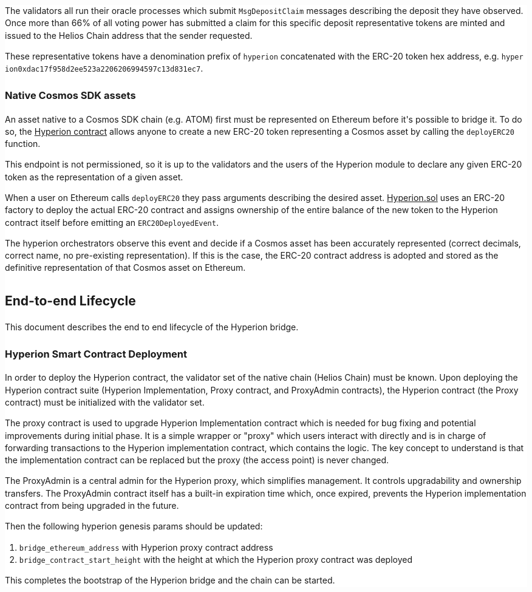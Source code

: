 The validators all run their oracle processes which submit `MsgDepositClaim` messages describing the deposit they have observed. Once more than 66% of all voting power has submitted a claim for this specific deposit representative tokens are minted and issued to the Helios Chain address that the sender requested.

These representative tokens have a denomination prefix of `hyperion` concatenated with the ERC-20 token hex address, e.g. `hyperion0xdac17f958d2ee523a2206206994597c13d831ec7`.

### Native Cosmos SDK assets

An asset native to a Cosmos SDK chain (e.g. ATOM) first must be represented on Ethereum before it's possible to bridge it. To do so,  the [Hyperion contract](https://github.com/Helios-Chain-Labs/hyperion/blob/master/solidity/contracts/Hyperion.sol) allows anyone to create a new ERC-20 token representing a Cosmos asset by calling the `deployERC20` function. 

This endpoint is not permissioned, so it is up to the validators and the users of the Hyperion module to declare any given ERC-20 token as the representation of a given asset.

When a user on Ethereum calls `deployERC20` they pass arguments describing the desired asset. [Hyperion.sol](https://github.com/Helios-Chain-Labs/hyperion/blob/master/solidity/contracts/Hyperion.sol) uses an ERC-20 factory to deploy the actual ERC-20 contract and assigns ownership of the entire balance of the new token to the Hyperion contract itself before emitting an `ERC20DeployedEvent`. 

The hyperion orchestrators observe this event and decide if a Cosmos asset has been accurately represented (correct decimals, correct name, no pre-existing representation). If this is the case, the ERC-20 contract address is adopted and stored as the definitive representation of that Cosmos asset on Ethereum.

##  End-to-end Lifecycle

This document describes the end to end lifecycle of the Hyperion bridge. 

### Hyperion Smart Contract Deployment

In order to deploy the Hyperion contract, the validator set of the native chain (Helios Chain) must be known. Upon deploying the Hyperion contract suite (Hyperion Implementation, Proxy contract, and ProxyAdmin contracts), the Hyperion contract (the Proxy contract) must be initialized with the validator set. 

The proxy contract is used to upgrade Hyperion Implementation contract  which is needed for bug fixing and potential improvements during initial phase. It is a simple wrapper or "proxy" which users interact with directly and is in charge of forwarding transactions to the Hyperion implementation contract, which contains the logic. The key concept to understand is that the implementation contract can be replaced but the proxy (the access point) is never changed.

The ProxyAdmin is a central admin for the Hyperion proxy, which simplifies management. It controls upgradability and ownership transfers. The ProxyAdmin contract itself has a built-in expiration time which, once expired, prevents the Hyperion implementation contract from being upgraded in the future. 

Then the following hyperion genesis params should be updated:
1. `bridge_ethereum_address` with Hyperion proxy contract address 
2. `bridge_contract_start_height` with the height at which the Hyperion proxy contract was deployed

This completes the bootstrap of the Hyperion bridge and the chain can be started.
